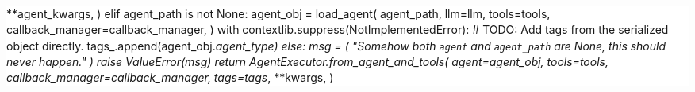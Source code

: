 **agent_kwargs,             )         elif agent_path is not None:             agent_obj = load_agent(                 agent_path,                 llm=llm,                 tools=tools,                 callback_manager=callback_manager,             )             with contextlib.suppress(NotImplementedError):                 # TODO: Add tags from the serialized object directly.                 tags_.append(agent_obj._agent_type)         else:             msg = (                 "Somehow both `agent` and `agent_path` are None, this should never happen."             )             raise ValueError(msg)         return AgentExecutor.from_agent_and_tools(             agent=agent_obj,             tools=tools,             callback_manager=callback_manager,             tags=tags_,             **kwargs,         )